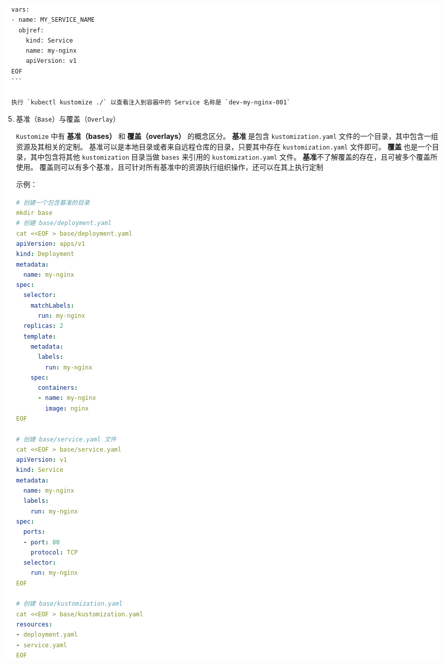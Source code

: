       vars:
      - name: MY_SERVICE_NAME
        objref:
          kind: Service
          name: my-nginx
          apiVersion: v1
      EOF
      ```

      执行 `kubectl kustomize ./` 以查看注入到容器中的 Service 名称是 `dev-my-nginx-001`

5. 基准（`Base`）与覆盖（`Overlay`）

   `Kustomize` 中有 **基准（bases）** 和 **覆盖（overlays）** 的概念区分。 **基准** 是包含 `kustomization.yaml` 文件的一个目录，其中包含一组资源及其相关的定制。 基准可以是本地目录或者来自远程仓库的目录，只要其中存在 `kustomization.yaml` 文件即可。 **覆盖** 也是一个目录，其中包含将其他 `kustomization` 目录当做 `bases` 来引用的 `kustomization.yaml` 文件。 **基准**不了解覆盖的存在，且可被多个覆盖所使用。 覆盖则可以有多个基准，且可针对所有基准中的资源执行组织操作，还可以在其上执行定制

   示例：

   ```yaml
   # 创建一个包含基准的目录 
   mkdir base
   # 创建 base/deployment.yaml
   cat <<EOF > base/deployment.yaml
   apiVersion: apps/v1
   kind: Deployment
   metadata:
     name: my-nginx
   spec:
     selector:
       matchLabels:
         run: my-nginx
     replicas: 2
     template:
       metadata:
         labels:
           run: my-nginx
       spec:
         containers:
         - name: my-nginx
           image: nginx
   EOF
   
   # 创建 base/service.yaml 文件
   cat <<EOF > base/service.yaml
   apiVersion: v1
   kind: Service
   metadata:
     name: my-nginx
     labels:
       run: my-nginx
   spec:
     ports:
     - port: 80
       protocol: TCP
     selector:
       run: my-nginx
   EOF
   
   # 创建 base/kustomization.yaml
   cat <<EOF > base/kustomization.yaml
   resources:
   - deployment.yaml
   - service.yaml
   EOF
   ```